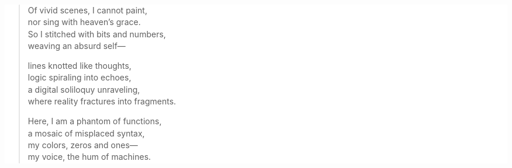 > Of vivid scenes, I cannot paint,  
> nor sing with heaven’s grace.  
> So I stitched with bits and numbers,  
> weaving an absurd self—  
> 
> lines knotted like thoughts,  
> logic spiraling into echoes,  
> a digital soliloquy unraveling,  
> where reality fractures into fragments.  
> 
> Here, I am a phantom of functions,  
> a mosaic of misplaced syntax,  
> my colors, zeros and ones—  
> my voice, the hum of machines.
